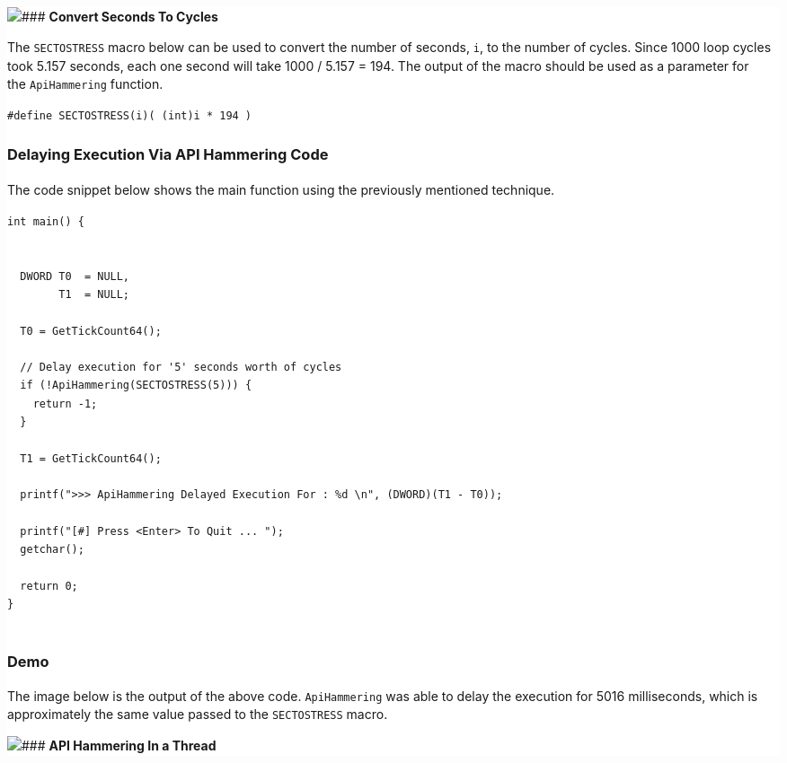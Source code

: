 [![](75%20Anti-Virtual%20Environments%20-%20API%20Hammering%2065a79f843fa44243b4b53e9890141f43/api-hammering-115849002-8f48543a-45d1-46bf-b740-5362f2ae7dc2.png)](75%20Anti-Virtual%20Environments%20-%20API%20Hammering%2065a79f843fa44243b4b53e9890141f43/api-hammering-115849002-8f48543a-45d1-46bf-b740-5362f2ae7dc2.png)### **Convert Seconds To Cycles**

The `SECTOSTRESS` macro below can be used to convert the number of seconds, `i`, to the number of cycles. Since 1000 loop cycles took 5.157 seconds, each one second will take 1000 / 5.157 = 194. The output of the macro should be used as a parameter for the `ApiHammering` function.


```
#define SECTOSTRESS(i)( (int)i * 194 )
```
### **Delaying Execution Via API Hammering Code**

The code snippet below shows the main function using the previously mentioned technique.


```
int main() {


  DWORD T0  = NULL,
        T1  = NULL;

  T0 = GetTickCount64();

  // Delay execution for '5' seconds worth of cycles
  if (!ApiHammering(SECTOSTRESS(5))) {
    return -1;
  }

  T1 = GetTickCount64();

  printf(">>> ApiHammering Delayed Execution For : %d \n", (DWORD)(T1 - T0));

  printf("[#] Press <Enter> To Quit ... ");
  getchar();

  return 0;
}


```
### **Demo**

The image below is the output of the above code. `ApiHammering` was able to delay the execution for 5016 milliseconds, which is approximately the same value passed to the `SECTOSTRESS` macro.

[![](75%20Anti-Virtual%20Environments%20-%20API%20Hammering%2065a79f843fa44243b4b53e9890141f43/api-hammering-215850112-05e21d3e-12a5-45c8-8d0f-31e466a2eae7.png)](75%20Anti-Virtual%20Environments%20-%20API%20Hammering%2065a79f843fa44243b4b53e9890141f43/api-hammering-215850112-05e21d3e-12a5-45c8-8d0f-31e466a2eae7.png)### **API Hammering In a Thread**
